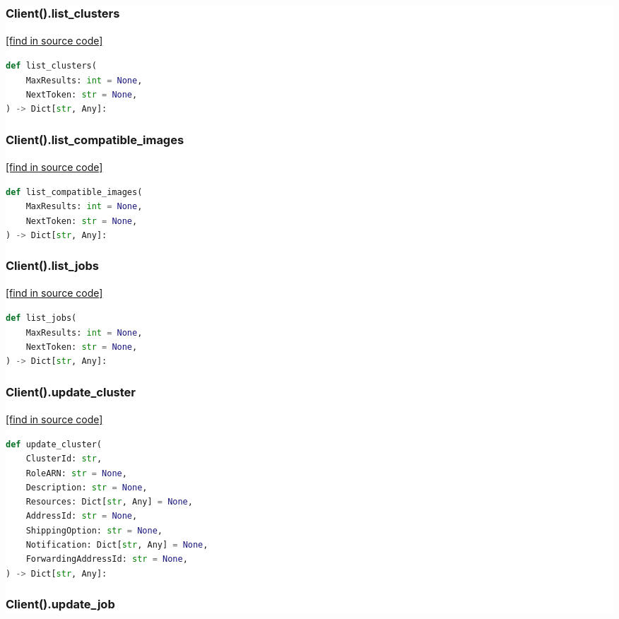 ### Client().list_clusters

[[find in source code]](https://github.com/vemel/mypy_boto3/blob/master/mypy_boto3_output/mypy_boto3/snowball/client.py#L122)

```python
def list_clusters(
    MaxResults: int = None,
    NextToken: str = None,
) -> Dict[str, Any]:
```

### Client().list_compatible_images

[[find in source code]](https://github.com/vemel/mypy_boto3/blob/master/mypy_boto3_output/mypy_boto3/snowball/client.py#L128)

```python
def list_compatible_images(
    MaxResults: int = None,
    NextToken: str = None,
) -> Dict[str, Any]:
```

### Client().list_jobs

[[find in source code]](https://github.com/vemel/mypy_boto3/blob/master/mypy_boto3_output/mypy_boto3/snowball/client.py#L134)

```python
def list_jobs(
    MaxResults: int = None,
    NextToken: str = None,
) -> Dict[str, Any]:
```

### Client().update_cluster

[[find in source code]](https://github.com/vemel/mypy_boto3/blob/master/mypy_boto3_output/mypy_boto3/snowball/client.py#L140)

```python
def update_cluster(
    ClusterId: str,
    RoleARN: str = None,
    Description: str = None,
    Resources: Dict[str, Any] = None,
    AddressId: str = None,
    ShippingOption: str = None,
    Notification: Dict[str, Any] = None,
    ForwardingAddressId: str = None,
) -> Dict[str, Any]:
```

### Client().update_job
